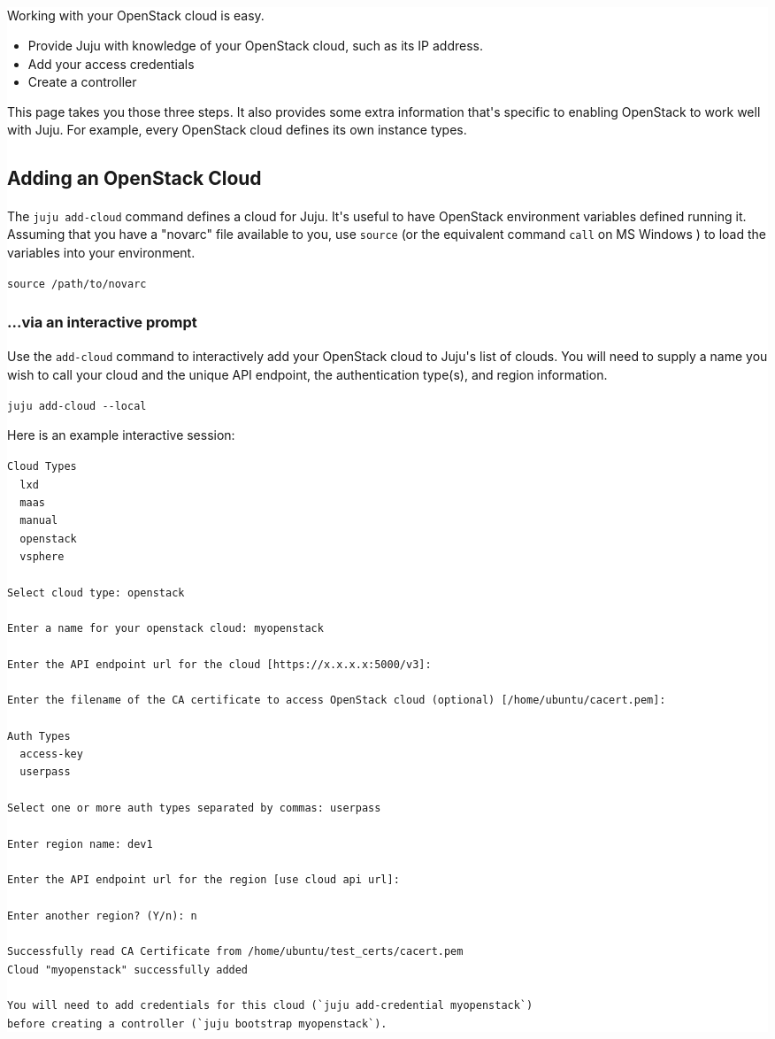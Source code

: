 

Working with your OpenStack cloud is easy. 

- Provide Juju with knowledge of your OpenStack cloud, such as its IP address.
- Add your access credentials
- Create a controller

This page takes you those three steps. It also provides some extra information that's specific to enabling OpenStack to work well with Juju. For example, every OpenStack cloud defines its own instance types.

<h2 id="heading--adding-an-openstack-cloud">Adding an OpenStack Cloud</h2>

The `juju add-cloud` command defines a cloud for Juju. It's useful to have OpenStack environment variables defined running it. Assuming that you have a "novarc" file available to you, use `source` (or the equivalent command `call` on MS Windows ) to load the variables into your environment. 

```plain
source /path/to/novarc
```

### ...via an interactive prompt 

Use the `add-cloud` command to interactively add your OpenStack cloud to Juju's list of clouds. You will need to supply a name you wish to call your cloud and the unique API endpoint, the authentication type(s), and region information.

```text
juju add-cloud --local
```

Here is an example interactive session:

``` text
Cloud Types
  lxd
  maas
  manual
  openstack
  vsphere

Select cloud type: openstack

Enter a name for your openstack cloud: myopenstack

Enter the API endpoint url for the cloud [https://x.x.x.x:5000/v3]:

Enter the filename of the CA certificate to access OpenStack cloud (optional) [/home/ubuntu/cacert.pem]:

Auth Types
  access-key
  userpass

Select one or more auth types separated by commas: userpass

Enter region name: dev1

Enter the API endpoint url for the region [use cloud api url]:

Enter another region? (Y/n): n

Successfully read CA Certificate from /home/ubuntu/test_certs/cacert.pem
Cloud "myopenstack" successfully added

You will need to add credentials for this cloud (`juju add-credential myopenstack`)
before creating a controller (`juju bootstrap myopenstack`).
```
